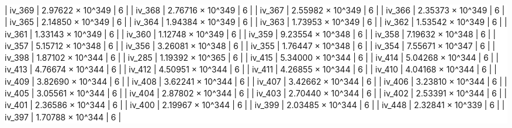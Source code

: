 | iv_369 | 2.97622 × 10^349 | 6 |
| iv_368 | 2.76716 × 10^349 | 6 |
| iv_367 | 2.55982 × 10^349 | 6 |
| iv_366 | 2.35373 × 10^349 | 6 |
| iv_365 | 2.14850 × 10^349 | 6 |
| iv_364 | 1.94384 × 10^349 | 6 |
| iv_363 | 1.73953 × 10^349 | 6 |
| iv_362 | 1.53542 × 10^349 | 6 |
| iv_361 | 1.33143 × 10^349 | 6 |
| iv_360 | 1.12748 × 10^349 | 6 |
| iv_359 | 9.23554 × 10^348 | 6 |
| iv_358 | 7.19632 × 10^348 | 6 |
| iv_357 | 5.15712 × 10^348 | 6 |
| iv_356 | 3.26081 × 10^348 | 6 |
| iv_355 | 1.76447 × 10^348 | 6 |
| iv_354 | 7.55671 × 10^347 | 6 |
| iv_398 | 1.87102 × 10^344 | 6 |
| iv_285 | 1.19392 × 10^365 | 6 |
| iv_415 | 5.34000 × 10^344 | 6 |
| iv_414 | 5.04268 × 10^344 | 6 |
| iv_413 | 4.76674 × 10^344 | 6 |
| iv_412 | 4.50951 × 10^344 | 6 |
| iv_411 | 4.26855 × 10^344 | 6 |
| iv_410 | 4.04168 × 10^344 | 6 |
| iv_409 | 3.82690 × 10^344 | 6 |
| iv_408 | 3.62241 × 10^344 | 6 |
| iv_407 | 3.42662 × 10^344 | 6 |
| iv_406 | 3.23810 × 10^344 | 6 |
| iv_405 | 3.05561 × 10^344 | 6 |
| iv_404 | 2.87802 × 10^344 | 6 |
| iv_403 | 2.70440 × 10^344 | 6 |
| iv_402 | 2.53391 × 10^344 | 6 |
| iv_401 | 2.36586 × 10^344 | 6 |
| iv_400 | 2.19967 × 10^344 | 6 |
| iv_399 | 2.03485 × 10^344 | 6 |
| iv_448 | 2.32841 × 10^339 | 6 |
| iv_397 | 1.70788 × 10^344 | 6 |